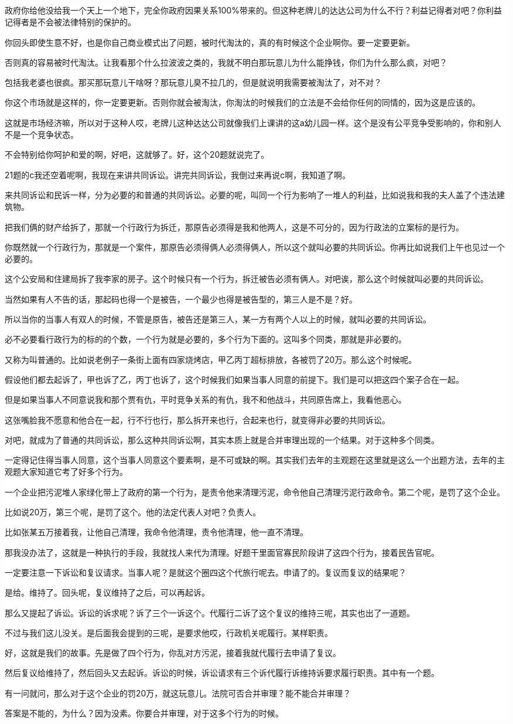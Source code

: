 政府你给他没给我一个天上一个地下，完全你政府因果关系100%带来的。但这种老牌儿的达达公司为什么不行？利益记得者对吧？你利益记得者是不会被法律特别的保护的。

你回头即使生意不好，也是你自己商业模式出了问题，被时代淘汰的，真的有时候这个企业啊你。要一定要更新。

否则真的容易被时代淘汰。让我看那个什么拉波波之类的，我就不明白那玩意儿为什么能挣钱，你们为什么那么疯，对吧？

包括我老婆也很疯。那买那玩意儿干啥呀？那玩意儿臭不拉几的，但是就说明我需要被淘汰了，对不对？

你这个市场就是这样的，你一定要更新。否则你就会被淘汰，你淘汰的时候我们的立法是不会给你任何的同情的，因为这是应该的。

这就是市场经济嘛，所以对于这种人哎，老牌儿这种达达公司就像我们上课讲的这a幼儿园一样。这个是没有公平竞争受影响的，你和别人不是一个竞争状态。

不会特别给你呵护和爱的啊，好吧，这就够了。好，这个20题就说完了。

21题的c我还空着呢啊，我现在来讲共同诉讼。讲完共同诉讼，我倒过来再说c啊，我知道了啊。

来共同诉讼和民诉一样，分为必要的和普通的共同诉讼。必要的呢，叫同一个行为影响了一堆人的利益，比如说我和我的夫人盖了个违法建筑物。

把我们俩的财产给拆了，那就一个行政行为拆迁，那原告必须得是我和他两人，这是不可分的，因为行政法的立案标的是行为。

你既然就一个行政行为，那就是一个案件，那原告必须得俩人必须得俩人，所以这个就叫必要的共同诉讼。你再比如说我们上午也见过一个必要的。

这个公安局和住建局拆了我李家的房子。这个时候只有一个行为，拆迁被告必须有俩人。对吧诶，那么这个时候就叫必要的共同诉讼。

当然如果有人不告的话，那起码也得一个是被告，一个最少也得是被告型的，第三人是不是？好。

所以当你的当事人有双人的时候，不管是原告，被告还是第三人，某一方有两个人以上的时候，就叫必要的共同诉讼。

必不必要看行政行为的标的的个数，一个行为就是必要的，多个行为下面的。这叫多个同类，那就是非必要的。

又称为叫普通的。比如说老例子一条街上面有四家烧烤店，甲乙丙丁超标排放，各被罚了20万。那么这个时候呢。

假设他们都去起诉了，甲也诉了乙，丙丁也诉了，这个时候我们如果当事人同意的前提下。我们是可以把这四个案子合在一起。

但是如果当事人不同意说我和那个贾有仇，平时竞争关系的有仇，我不和他战斗，共同原告席上，我看他恶心。

这张嘴脸我不愿意和他合在一起，行不行也行，那么拆开来也行，合起来也行，就变得非必要的共同诉讼。

对吧，就成为了普通的共同诉讼，那么这种共同诉讼啊，其实本质上就是合并审理出现的一个结果。对于这种多个同类。

一定得记住得当事人同意，这个当事人同意这个要素啊，是不可或缺的啊。其实我们去年的主观题在这里就是这么一个出题方法，去年的主观题大家知道它考了好多个行为。

一个企业把污泥堆人家绿化带上了政府的第一个行为，是责令他来清理污泥，命令他自己清理污泥行政命令。第二个呢，是罚了这个企业。

比如说20万，第三个呢，是罚了这个。他的法定代表人对吧？负责人。

比如张某五万接着我，让他自己清理，我命令他清理，责令他清理，他一直不清理。

那我没办法了，这就是一种执行的手段，我就找人来代为清理。好题干里面官寡民阶段讲了这四个行为，接着民告官呢。

一定要注意一下诉讼和复议请求。当事人呢？是就这个圈四这个代旅行呢去。申请了的。复议而复议的结果呢？

是给。维持了。回头呢，复议维持了之后，可以再起诉。

那么又提起了诉讼。诉讼的诉求呢？诉了三个一诉这个。代履行二诉了这个复议的维持三呢，其实也出了一道题。

不过与我们这儿没关。是后面我会提到的三呢，是要求他哎，行政机关呢履行。某样职责。

好，这就是我们的故事。先是做了四个行为，你乱对方污泥，接着我就代履行去申请了复议。

然后复议给维持了，然后回头又去起诉。诉讼的时候，诉讼请求有三个诉代履行诉维持诉要求履行职责。其中有一个题。

有一问就问，那么对于这个企业的罚20万，就这玩意儿。法院可否合并审理？能不能合并审理？

答案是不能的，为什么？因为没素。你要合并审理，对于这多个行为的时候。

